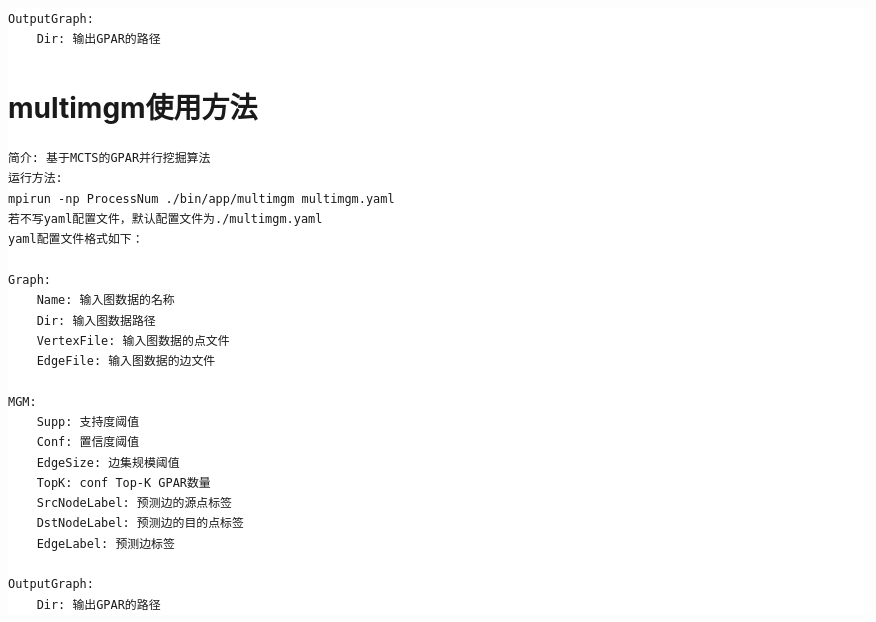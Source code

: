     OutputGraph:
        Dir: 输出GPAR的路径


# multimgm使用方法
    简介: 基于MCTS的GPAR并行挖掘算法
    运行方法:
    mpirun -np ProcessNum ./bin/app/multimgm multimgm.yaml
    若不写yaml配置文件，默认配置文件为./multimgm.yaml
    yaml配置文件格式如下：

    Graph:
        Name: 输入图数据的名称
        Dir: 输入图数据路径
        VertexFile: 输入图数据的点文件
        EdgeFile: 输入图数据的边文件

    MGM:
        Supp: 支持度阈值
        Conf: 置信度阈值
        EdgeSize: 边集规模阈值
        TopK: conf Top-K GPAR数量
        SrcNodeLabel: 预测边的源点标签
        DstNodeLabel: 预测边的目的点标签
        EdgeLabel: 预测边标签

    OutputGraph:
        Dir: 输出GPAR的路径
